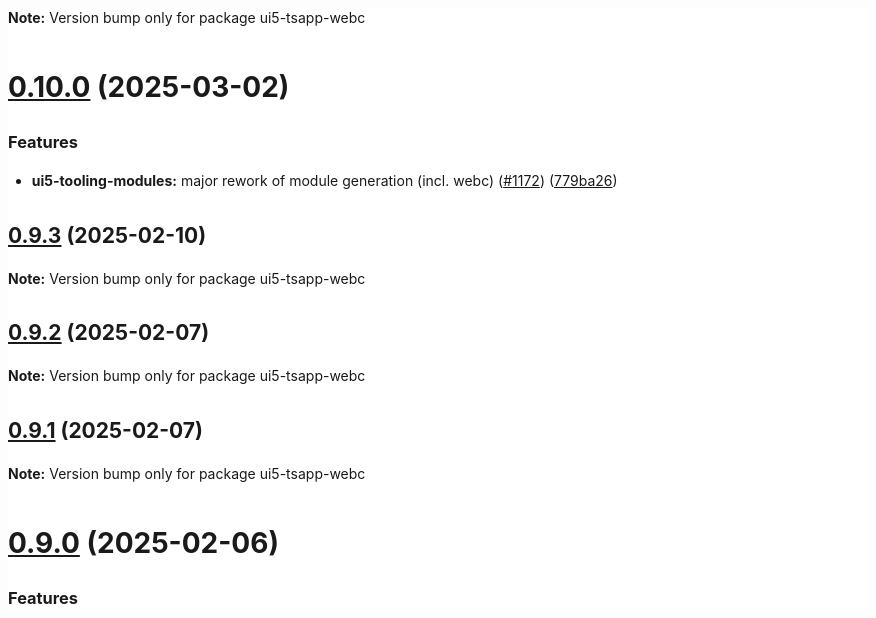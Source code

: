 **Note:** Version bump only for package ui5-tsapp-webc





# [0.10.0](https://github.com/ui5-community/ui5-ecosystem-showcase/compare/ui5-tsapp-webc@0.9.3...ui5-tsapp-webc@0.10.0) (2025-03-02)


### Features

* **ui5-tooling-modules:** major rework of module generation (incl. webc) ([#1172](https://github.com/ui5-community/ui5-ecosystem-showcase/issues/1172)) ([779ba26](https://github.com/ui5-community/ui5-ecosystem-showcase/commit/779ba262d80376ba61cdb715bde64b005046853d))





## [0.9.3](https://github.com/ui5-community/ui5-ecosystem-showcase/compare/ui5-tsapp-webc@0.9.2...ui5-tsapp-webc@0.9.3) (2025-02-10)

**Note:** Version bump only for package ui5-tsapp-webc





## [0.9.2](https://github.com/ui5-community/ui5-ecosystem-showcase/compare/ui5-tsapp-webc@0.9.1...ui5-tsapp-webc@0.9.2) (2025-02-07)

**Note:** Version bump only for package ui5-tsapp-webc





## [0.9.1](https://github.com/ui5-community/ui5-ecosystem-showcase/compare/ui5-tsapp-webc@0.9.0...ui5-tsapp-webc@0.9.1) (2025-02-07)

**Note:** Version bump only for package ui5-tsapp-webc





# [0.9.0](https://github.com/ui5-community/ui5-ecosystem-showcase/compare/ui5-tsapp-webc@0.8.11...ui5-tsapp-webc@0.9.0) (2025-02-06)


### Features
